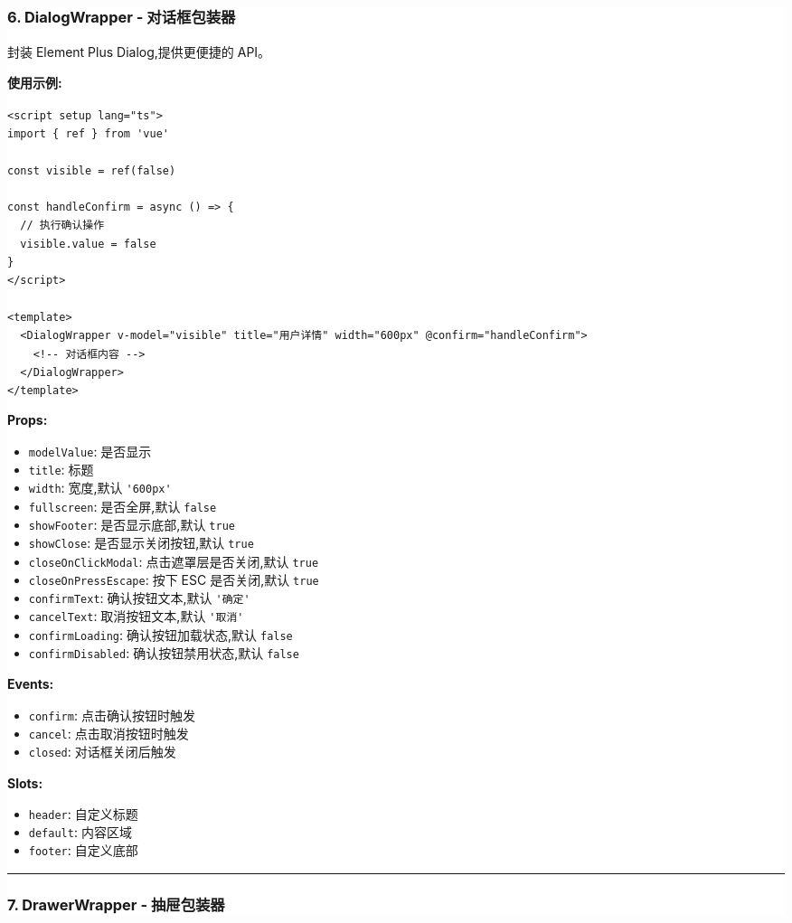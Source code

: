 
### 6. DialogWrapper - 对话框包装器

封装 Element Plus Dialog,提供更便捷的 API。

**使用示例:**

```vue
<script setup lang="ts">
import { ref } from 'vue'

const visible = ref(false)

const handleConfirm = async () => {
  // 执行确认操作
  visible.value = false
}
</script>

<template>
  <DialogWrapper v-model="visible" title="用户详情" width="600px" @confirm="handleConfirm">
    <!-- 对话框内容 -->
  </DialogWrapper>
</template>
```

**Props:**

- `modelValue`: 是否显示
- `title`: 标题
- `width`: 宽度,默认 `'600px'`
- `fullscreen`: 是否全屏,默认 `false`
- `showFooter`: 是否显示底部,默认 `true`
- `showClose`: 是否显示关闭按钮,默认 `true`
- `closeOnClickModal`: 点击遮罩层是否关闭,默认 `true`
- `closeOnPressEscape`: 按下 ESC 是否关闭,默认 `true`
- `confirmText`: 确认按钮文本,默认 `'确定'`
- `cancelText`: 取消按钮文本,默认 `'取消'`
- `confirmLoading`: 确认按钮加载状态,默认 `false`
- `confirmDisabled`: 确认按钮禁用状态,默认 `false`

**Events:**

- `confirm`: 点击确认按钮时触发
- `cancel`: 点击取消按钮时触发
- `closed`: 对话框关闭后触发

**Slots:**

- `header`: 自定义标题
- `default`: 内容区域
- `footer`: 自定义底部

---

### 7. DrawerWrapper - 抽屉包装器
